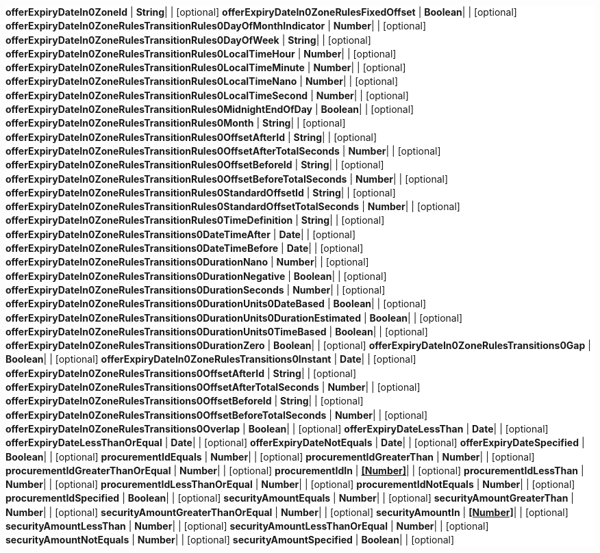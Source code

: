  **offerExpiryDateIn0ZoneId** | **String**|  | [optional] 
 **offerExpiryDateIn0ZoneRulesFixedOffset** | **Boolean**|  | [optional] 
 **offerExpiryDateIn0ZoneRulesTransitionRules0DayOfMonthIndicator** | **Number**|  | [optional] 
 **offerExpiryDateIn0ZoneRulesTransitionRules0DayOfWeek** | **String**|  | [optional] 
 **offerExpiryDateIn0ZoneRulesTransitionRules0LocalTimeHour** | **Number**|  | [optional] 
 **offerExpiryDateIn0ZoneRulesTransitionRules0LocalTimeMinute** | **Number**|  | [optional] 
 **offerExpiryDateIn0ZoneRulesTransitionRules0LocalTimeNano** | **Number**|  | [optional] 
 **offerExpiryDateIn0ZoneRulesTransitionRules0LocalTimeSecond** | **Number**|  | [optional] 
 **offerExpiryDateIn0ZoneRulesTransitionRules0MidnightEndOfDay** | **Boolean**|  | [optional] 
 **offerExpiryDateIn0ZoneRulesTransitionRules0Month** | **String**|  | [optional] 
 **offerExpiryDateIn0ZoneRulesTransitionRules0OffsetAfterId** | **String**|  | [optional] 
 **offerExpiryDateIn0ZoneRulesTransitionRules0OffsetAfterTotalSeconds** | **Number**|  | [optional] 
 **offerExpiryDateIn0ZoneRulesTransitionRules0OffsetBeforeId** | **String**|  | [optional] 
 **offerExpiryDateIn0ZoneRulesTransitionRules0OffsetBeforeTotalSeconds** | **Number**|  | [optional] 
 **offerExpiryDateIn0ZoneRulesTransitionRules0StandardOffsetId** | **String**|  | [optional] 
 **offerExpiryDateIn0ZoneRulesTransitionRules0StandardOffsetTotalSeconds** | **Number**|  | [optional] 
 **offerExpiryDateIn0ZoneRulesTransitionRules0TimeDefinition** | **String**|  | [optional] 
 **offerExpiryDateIn0ZoneRulesTransitions0DateTimeAfter** | **Date**|  | [optional] 
 **offerExpiryDateIn0ZoneRulesTransitions0DateTimeBefore** | **Date**|  | [optional] 
 **offerExpiryDateIn0ZoneRulesTransitions0DurationNano** | **Number**|  | [optional] 
 **offerExpiryDateIn0ZoneRulesTransitions0DurationNegative** | **Boolean**|  | [optional] 
 **offerExpiryDateIn0ZoneRulesTransitions0DurationSeconds** | **Number**|  | [optional] 
 **offerExpiryDateIn0ZoneRulesTransitions0DurationUnits0DateBased** | **Boolean**|  | [optional] 
 **offerExpiryDateIn0ZoneRulesTransitions0DurationUnits0DurationEstimated** | **Boolean**|  | [optional] 
 **offerExpiryDateIn0ZoneRulesTransitions0DurationUnits0TimeBased** | **Boolean**|  | [optional] 
 **offerExpiryDateIn0ZoneRulesTransitions0DurationZero** | **Boolean**|  | [optional] 
 **offerExpiryDateIn0ZoneRulesTransitions0Gap** | **Boolean**|  | [optional] 
 **offerExpiryDateIn0ZoneRulesTransitions0Instant** | **Date**|  | [optional] 
 **offerExpiryDateIn0ZoneRulesTransitions0OffsetAfterId** | **String**|  | [optional] 
 **offerExpiryDateIn0ZoneRulesTransitions0OffsetAfterTotalSeconds** | **Number**|  | [optional] 
 **offerExpiryDateIn0ZoneRulesTransitions0OffsetBeforeId** | **String**|  | [optional] 
 **offerExpiryDateIn0ZoneRulesTransitions0OffsetBeforeTotalSeconds** | **Number**|  | [optional] 
 **offerExpiryDateIn0ZoneRulesTransitions0Overlap** | **Boolean**|  | [optional] 
 **offerExpiryDateLessThan** | **Date**|  | [optional] 
 **offerExpiryDateLessThanOrEqual** | **Date**|  | [optional] 
 **offerExpiryDateNotEquals** | **Date**|  | [optional] 
 **offerExpiryDateSpecified** | **Boolean**|  | [optional] 
 **procurementIdEquals** | **Number**|  | [optional] 
 **procurementIdGreaterThan** | **Number**|  | [optional] 
 **procurementIdGreaterThanOrEqual** | **Number**|  | [optional] 
 **procurementIdIn** | [**[Number]**](Number.md)|  | [optional] 
 **procurementIdLessThan** | **Number**|  | [optional] 
 **procurementIdLessThanOrEqual** | **Number**|  | [optional] 
 **procurementIdNotEquals** | **Number**|  | [optional] 
 **procurementIdSpecified** | **Boolean**|  | [optional] 
 **securityAmountEquals** | **Number**|  | [optional] 
 **securityAmountGreaterThan** | **Number**|  | [optional] 
 **securityAmountGreaterThanOrEqual** | **Number**|  | [optional] 
 **securityAmountIn** | [**[Number]**](Number.md)|  | [optional] 
 **securityAmountLessThan** | **Number**|  | [optional] 
 **securityAmountLessThanOrEqual** | **Number**|  | [optional] 
 **securityAmountNotEquals** | **Number**|  | [optional] 
 **securityAmountSpecified** | **Boolean**|  | [optional] 
